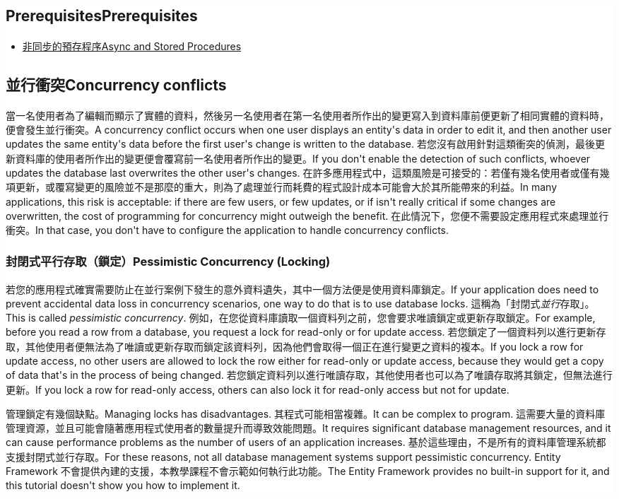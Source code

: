 ## <a name="prerequisites"></a><span data-ttu-id="e7b7e-116">Prerequisites</span><span class="sxs-lookup"><span data-stu-id="e7b7e-116">Prerequisites</span></span>

* [<span data-ttu-id="e7b7e-117">非同步的預存程序</span><span class="sxs-lookup"><span data-stu-id="e7b7e-117">Async and Stored Procedures</span></span>](async-and-stored-procedures-with-the-entity-framework-in-an-asp-net-mvc-application.md)

## <a name="concurrency-conflicts"></a><span data-ttu-id="e7b7e-118">並行衝突</span><span class="sxs-lookup"><span data-stu-id="e7b7e-118">Concurrency conflicts</span></span>

<span data-ttu-id="e7b7e-119">當一名使用者為了編輯而顯示了實體的資料，然後另一名使用者在第一名使用者所作出的變更寫入到資料庫前便更新了相同實體的資料時，便會發生並行衝突。</span><span class="sxs-lookup"><span data-stu-id="e7b7e-119">A concurrency conflict occurs when one user displays an entity's data in order to edit it, and then another user updates the same entity's data before the first user's change is written to the database.</span></span> <span data-ttu-id="e7b7e-120">若您沒有啟用針對這類衝突的偵測，最後更新資料庫的使用者所作出的變更便會覆寫前一名使用者所作出的變更。</span><span class="sxs-lookup"><span data-stu-id="e7b7e-120">If you don't enable the detection of such conflicts, whoever updates the database last overwrites the other user's changes.</span></span> <span data-ttu-id="e7b7e-121">在許多應用程式中，這類風險是可接受的：若僅有幾名使用者或僅有幾項更新，或覆寫變更的風險並不是那麼的重大，則為了處理並行而耗費的程式設計成本可能會大於其所能帶來的利益。</span><span class="sxs-lookup"><span data-stu-id="e7b7e-121">In many applications, this risk is acceptable: if there are few users, or few updates, or if isn't really critical if some changes are overwritten, the cost of programming for concurrency might outweigh the benefit.</span></span> <span data-ttu-id="e7b7e-122">在此情況下，您便不需要設定應用程式來處理並行衝突。</span><span class="sxs-lookup"><span data-stu-id="e7b7e-122">In that case, you don't have to configure the application to handle concurrency conflicts.</span></span>

### <a name="pessimistic-concurrency-locking"></a><span data-ttu-id="e7b7e-123">封閉式平行存取（鎖定）</span><span class="sxs-lookup"><span data-stu-id="e7b7e-123">Pessimistic Concurrency (Locking)</span></span>

<span data-ttu-id="e7b7e-124">若您的應用程式確實需要防止在並行案例下發生的意外資料遺失，其中一個方法便是使用資料庫鎖定。</span><span class="sxs-lookup"><span data-stu-id="e7b7e-124">If your application does need to prevent accidental data loss in concurrency scenarios, one way to do that is to use database locks.</span></span> <span data-ttu-id="e7b7e-125">這稱為「封閉式*並行*存取」。</span><span class="sxs-lookup"><span data-stu-id="e7b7e-125">This is called *pessimistic concurrency*.</span></span> <span data-ttu-id="e7b7e-126">例如，在您從資料庫讀取一個資料列之前，您會要求唯讀鎖定或更新存取鎖定。</span><span class="sxs-lookup"><span data-stu-id="e7b7e-126">For example, before you read a row from a database, you request a lock for read-only or for update access.</span></span> <span data-ttu-id="e7b7e-127">若您鎖定了一個資料列以進行更新存取，其他使用者便無法為了唯讀或更新存取而鎖定該資料列，因為他們會取得一個正在進行變更之資料的複本。</span><span class="sxs-lookup"><span data-stu-id="e7b7e-127">If you lock a row for update access, no other users are allowed to lock the row either for read-only or update access, because they would get a copy of data that's in the process of being changed.</span></span> <span data-ttu-id="e7b7e-128">若您鎖定資料列以進行唯讀存取，其他使用者也可以為了唯讀存取將其鎖定，但無法進行更新。</span><span class="sxs-lookup"><span data-stu-id="e7b7e-128">If you lock a row for read-only access, others can also lock it for read-only access but not for update.</span></span>

<span data-ttu-id="e7b7e-129">管理鎖定有幾個缺點。</span><span class="sxs-lookup"><span data-stu-id="e7b7e-129">Managing locks has disadvantages.</span></span> <span data-ttu-id="e7b7e-130">其程式可能相當複雜。</span><span class="sxs-lookup"><span data-stu-id="e7b7e-130">It can be complex to program.</span></span> <span data-ttu-id="e7b7e-131">這需要大量的資料庫管理資源，並且可能會隨著應用程式使用者的數量提升而導致效能問題。</span><span class="sxs-lookup"><span data-stu-id="e7b7e-131">It requires significant database management resources, and it can cause performance problems as the number of users of an application increases.</span></span> <span data-ttu-id="e7b7e-132">基於這些理由，不是所有的資料庫管理系統都支援封閉式並行存取。</span><span class="sxs-lookup"><span data-stu-id="e7b7e-132">For these reasons, not all database management systems support pessimistic concurrency.</span></span> <span data-ttu-id="e7b7e-133">Entity Framework 不會提供內建的支援，本教學課程不會示範如何執行此功能。</span><span class="sxs-lookup"><span data-stu-id="e7b7e-133">The Entity Framework provides no built-in support for it, and this tutorial doesn't show you how to implement it.</span></span>
